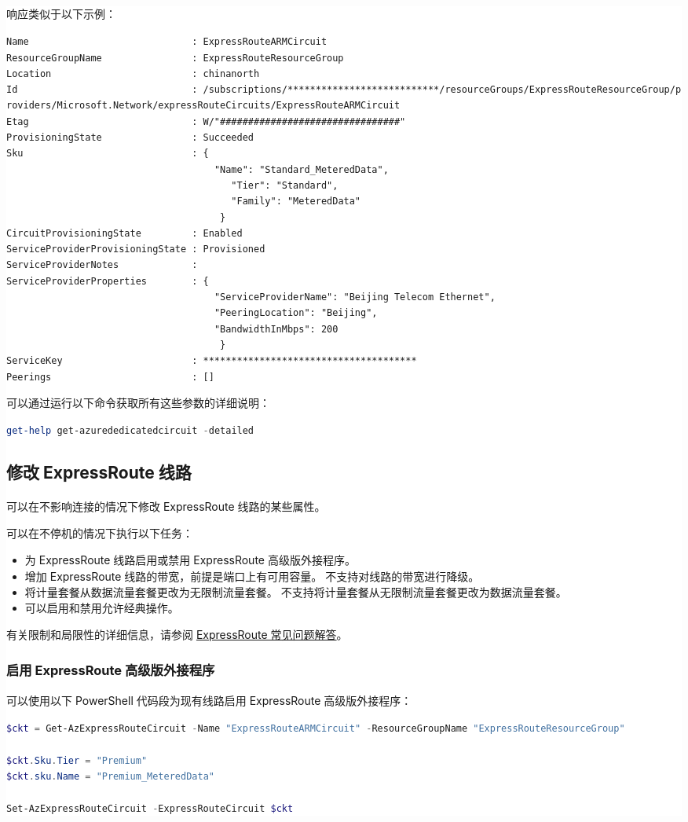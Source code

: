 
响应类似于以下示例：

    Name                             : ExpressRouteARMCircuit
    ResourceGroupName                : ExpressRouteResourceGroup
    Location                         : chinanorth
    Id                               : /subscriptions/***************************/resourceGroups/ExpressRouteResourceGroup/providers/Microsoft.Network/expressRouteCircuits/ExpressRouteARMCircuit
    Etag                             : W/"################################"
    ProvisioningState                : Succeeded
    Sku                              : {
                                         "Name": "Standard_MeteredData",
                                            "Tier": "Standard",
                                            "Family": "MeteredData"
                                          }
    CircuitProvisioningState         : Enabled
    ServiceProviderProvisioningState : Provisioned
    ServiceProviderNotes             :
    ServiceProviderProperties        : {
                                         "ServiceProviderName": "Beijing Telecom Ethernet",
                                         "PeeringLocation": "Beijing",
                                         "BandwidthInMbps": 200
                                          }
    ServiceKey                       : **************************************
    Peerings                         : []


可以通过运行以下命令获取所有这些参数的详细说明：

```powershell
get-help get-azurededicatedcircuit -detailed
```

## <a name="modify"></a>修改 ExpressRoute 线路

可以在不影响连接的情况下修改 ExpressRoute 线路的某些属性。

可以在不停机的情况下执行以下任务：

* 为 ExpressRoute 线路启用或禁用 ExpressRoute 高级版外接程序。
* 增加 ExpressRoute 线路的带宽，前提是端口上有可用容量。 不支持对线路的带宽进行降级。 
* 将计量套餐从数据流量套餐更改为无限制流量套餐。 不支持将计量套餐从无限制流量套餐更改为数据流量套餐。
* 可以启用和禁用允许经典操作。

有关限制和局限性的详细信息，请参阅 [ExpressRoute 常见问题解答](expressroute-faqs.md)。

### <a name="to-enable-the-expressroute-premium-add-on"></a>启用 ExpressRoute 高级版外接程序
可以使用以下 PowerShell 代码段为现有线路启用 ExpressRoute 高级版外接程序：

```powershell
$ckt = Get-AzExpressRouteCircuit -Name "ExpressRouteARMCircuit" -ResourceGroupName "ExpressRouteResourceGroup"

$ckt.Sku.Tier = "Premium"
$ckt.sku.Name = "Premium_MeteredData"

Set-AzExpressRouteCircuit -ExpressRouteCircuit $ckt
```
